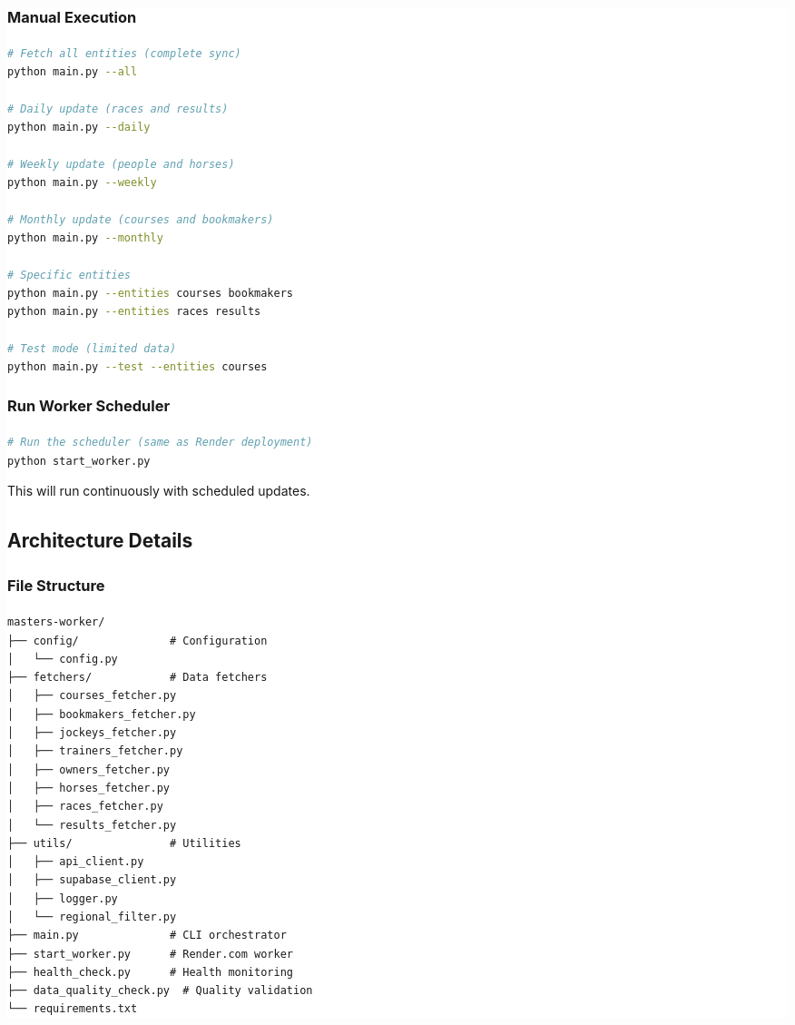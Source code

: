 ### Manual Execution

```bash
# Fetch all entities (complete sync)
python main.py --all

# Daily update (races and results)
python main.py --daily

# Weekly update (people and horses)
python main.py --weekly

# Monthly update (courses and bookmakers)
python main.py --monthly

# Specific entities
python main.py --entities courses bookmakers
python main.py --entities races results

# Test mode (limited data)
python main.py --test --entities courses
```

### Run Worker Scheduler

```bash
# Run the scheduler (same as Render deployment)
python start_worker.py
```

This will run continuously with scheduled updates.

## Architecture Details

### File Structure

```
masters-worker/
├── config/              # Configuration
│   └── config.py
├── fetchers/            # Data fetchers
│   ├── courses_fetcher.py
│   ├── bookmakers_fetcher.py
│   ├── jockeys_fetcher.py
│   ├── trainers_fetcher.py
│   ├── owners_fetcher.py
│   ├── horses_fetcher.py
│   ├── races_fetcher.py
│   └── results_fetcher.py
├── utils/               # Utilities
│   ├── api_client.py
│   ├── supabase_client.py
│   ├── logger.py
│   └── regional_filter.py
├── main.py              # CLI orchestrator
├── start_worker.py      # Render.com worker
├── health_check.py      # Health monitoring
├── data_quality_check.py  # Quality validation
└── requirements.txt
```
